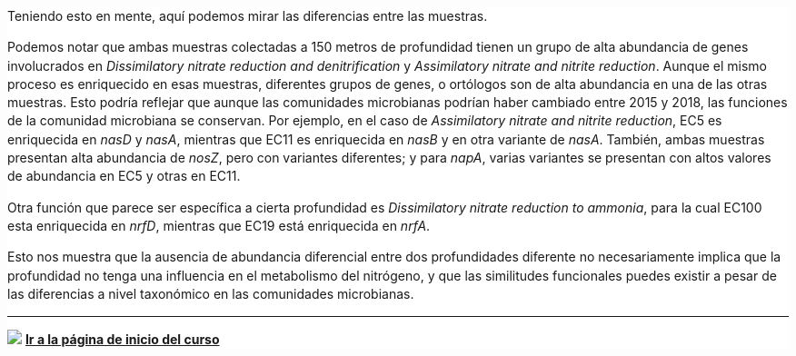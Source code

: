 Teniendo esto en mente, aquí podemos mirar las diferencias entre las
muestras.

Podemos notar que ambas muestras colectadas a 150 metros de profundidad
tienen un grupo de alta abundancia de genes involucrados en
*Dissimilatory nitrate reduction and denitrification* y *Assimilatory
nitrate and nitrite reduction*. Aunque el mismo proceso es enriquecido
en esas muestras, diferentes grupos de genes, o ortólogos son de alta
abundancia en una de las otras muestras. Esto podría reflejar que aunque
las comunidades microbianas podrían haber cambiado entre 2015 y 2018,
las funciones de la comunidad microbiana se conservan. Por ejemplo, en
el caso de *Assimilatory nitrate and nitrite reduction*, EC5 es
enriquecida en *nasD* y *nasA*, mientras que EC11 es enriquecida en
*nasB* y en otra variante de *nasA*. También, ambas muestras presentan
alta abundancia de *nosZ*, pero con variantes diferentes; y para *napA*,
varias variantes se presentan con altos valores de abundancia en EC5 y
otras en EC11.

Otra función que parece ser específica a cierta profundidad es
*Dissimilatory nitrate reduction to ammonia*, para la cual EC100 esta
enriquecida en *nrfD*, mientras que EC19 está enriquecida en *nrfA*.

Esto nos muestra que la ausencia de abundancia diferencial entre dos
profundidades diferente no necesariamente implica que la profundidad no
tenga una influencia en el metabolismo del nitrógeno, y que las
similitudes funcionales puedes existir a pesar de las diferencias a
nivel taxonómico en las comunidades microbianas.

-----

![](images/back.png) [**Ir a la página de inicio del
curso**](http://castrolab.org/isme/bienvenida_WorkshopISME.html)

</div>

</div>

</div>

</div>

</div>

</div>

</div>
